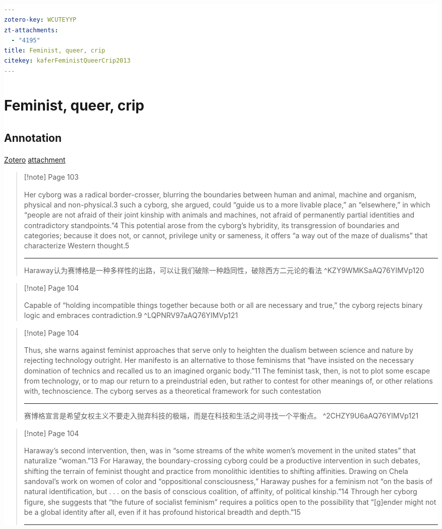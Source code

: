```yaml
---
zotero-key: WCUTEYYP
zt-attachments:
  - "4195"
title: Feminist, queer, crip
citekey: kaferFeministQueerCrip2013
---
```

# Feminist, queer, crip



## Annotation

[Zotero](zotero://select/library/items/WCUTEYYP) [attachment](<file:///Users/xialeilei/Zotero/storage/AQ76YIMV/Kafer%20-%202013%20-%20Feminist,%20queer,%20crip.pdf>)

> [!note] Page 103
> 
> Her cyborg was a radical border-crosser, blurring the boundaries between human and animal, machine and organism, physical and non-physical.3 such a cyborg, she argued, could “guide us to a more livable place,” an “elsewhere,” in which “people are not afraid of their joint kinship with animals and machines, not afraid of permanently partial identities and contradictory standpoints.”4 This potential arose from the cyborg’s hybridity, its transgression of boundaries and categories; because it does not, or cannot, privilege unity or sameness, it offers “a way out of the maze of dualisms” that characterize Western thought.5
> 
> ---
> Haraway认为赛博格是一种多样性的出路，可以让我们破除一种趋同性，破除西方二元论的看法
> ^KZY9WMKSaAQ76YIMVp120

> [!note] Page 104
> 
> Capable of “holding incompatible things together because both or all are necessary and true,” the cyborg rejects binary logic and embraces contradiction.9
> ^LQPNRV97aAQ76YIMVp121

> [!note] Page 104
> 
> Thus, she warns against feminist approaches that serve only to heighten the dualism between science and nature by rejecting technology outright. Her manifesto is an alternative to those feminisms that “have insisted on the necessary domination of technics and recalled us to an imagined organic body.”11 The feminist task, then, is not to plot some escape from technology, or to map our return to a preindustrial eden, but rather to contest for other meanings of, or other relations with, technoscience. The cyborg serves as a theoretical framework for such contestation
> 
> ---
> 赛博格宣言是希望女权主义不要走入抛弃科技的极端，而是在科技和生活之间寻找一个平衡点。
> ^2CHZY9U6aAQ76YIMVp121

> [!note] Page 104
> 
> Haraway’s second intervention, then, was in “some streams of the white women’s movement in the united states” that naturalize “woman.”13 For Haraway, the boundary-crossing cyborg could be a productive intervention in such debates, shifting the terrain of feminist thought and practice from monolithic identities to shifting affinities. Drawing on Chela sandoval’s work on women of color and “oppositional consciousness,” Haraway pushes for a feminism not “on the basis of natural identification, but . . . on the basis of conscious coalition, of affinity, of political kinship.”14 Through her cyborg figure, she suggests that “the future of socialist feminism” requires a politics open to the possibility that “[g]ender might not be a global identity after all, even if it has profound historical breadth and depth.”15
> 
> ---